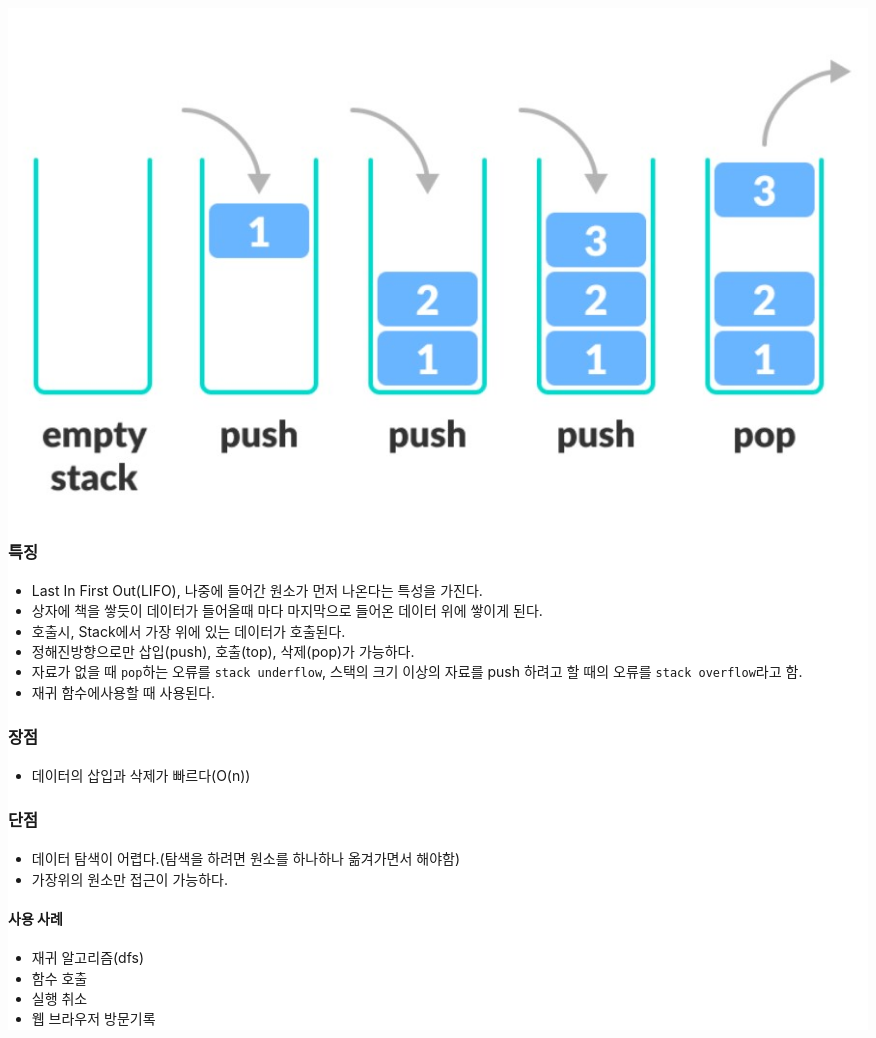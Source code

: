 ![img](../Pictures/Stack.jpg)

### 특징

* Last In First Out(LIFO), 나중에 들어간 원소가 먼저 나온다는 특성을 가진다.
* 상자에 책을 쌓듯이 데이터가 들어올때 마다 마지막으로 들어온 데이터 위에 쌓이게 된다.
* 호출시, Stack에서 가장 위에 있는 데이터가 호출된다.
* 정해진방향으로만 삽입(push), 호출(top), 삭제(pop)가 가능하다.
* 자료가 없을 때 `pop`하는 오류를 `stack underflow`, 스택의 크기 이상의 자료를 push 하려고 할 때의 오류를 `stack overflow`라고 함.
* 재귀 함수에사용할 때 사용된다.

### 장점

* 데이터의 삽입과 삭제가 빠르다(O(n))

### 단점

* 데이터 탐색이 어렵다.(탐색을 하려면 원소를 하나하나 옮겨가면서 해야함)
* 가장위의 원소만 접근이 가능하다.

#### 사용 사례

- 재귀 알고리즘(dfs)
- 함수 호출
- 실행 취소
- 웹 브라우저 방문기록
